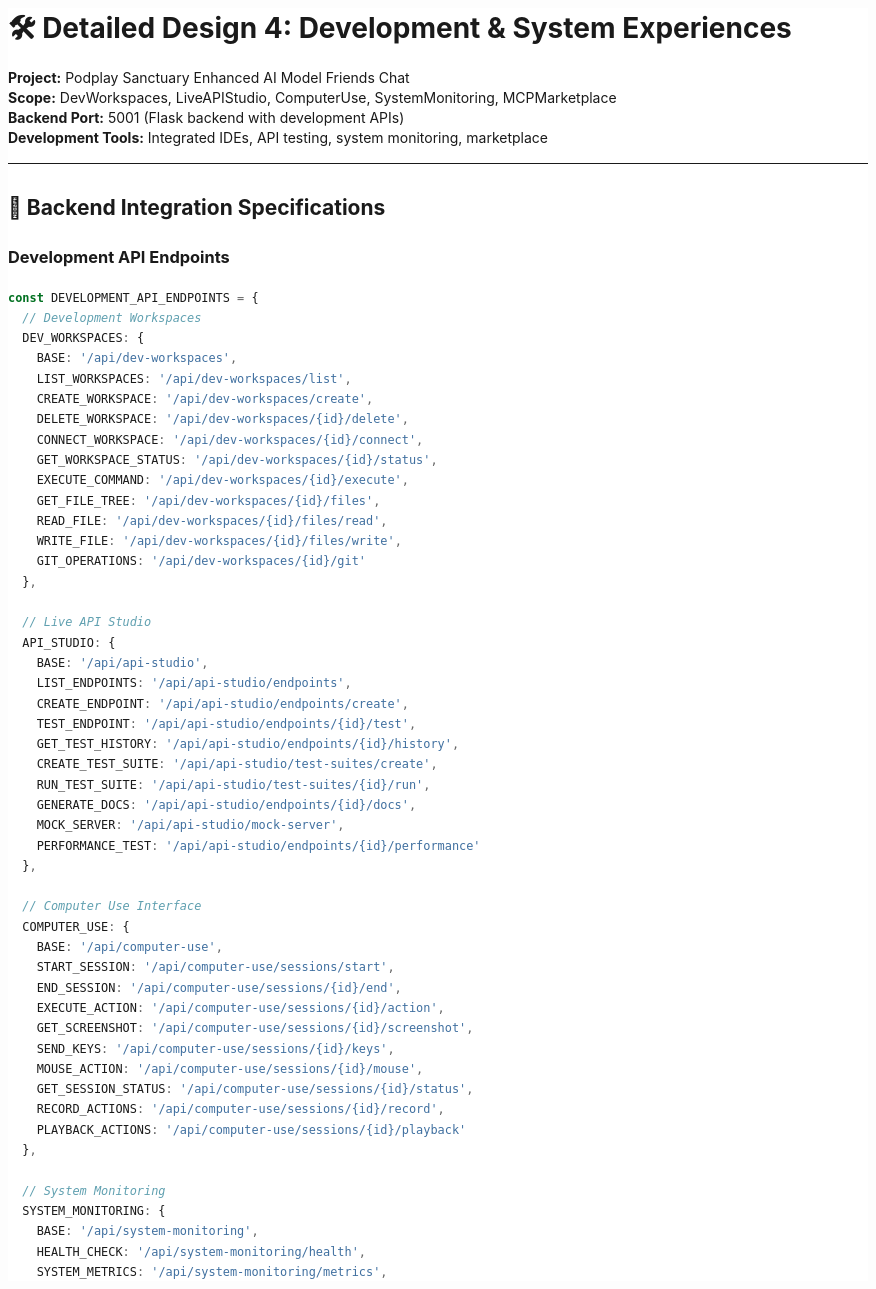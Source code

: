 # 🛠️ Detailed Design 4: Development & System Experiences

**Project:** Podplay Sanctuary Enhanced AI Model Friends Chat  
**Scope:** DevWorkspaces, LiveAPIStudio, ComputerUse, SystemMonitoring, MCPMarketplace  
**Backend Port:** 5001 (Flask backend with development APIs)  
**Development Tools:** Integrated IDEs, API testing, system monitoring, marketplace  

---

## 🎯 Backend Integration Specifications

### **Development API Endpoints**
```typescript
const DEVELOPMENT_API_ENDPOINTS = {
  // Development Workspaces
  DEV_WORKSPACES: {
    BASE: '/api/dev-workspaces',
    LIST_WORKSPACES: '/api/dev-workspaces/list',
    CREATE_WORKSPACE: '/api/dev-workspaces/create',
    DELETE_WORKSPACE: '/api/dev-workspaces/{id}/delete',
    CONNECT_WORKSPACE: '/api/dev-workspaces/{id}/connect',
    GET_WORKSPACE_STATUS: '/api/dev-workspaces/{id}/status',
    EXECUTE_COMMAND: '/api/dev-workspaces/{id}/execute',
    GET_FILE_TREE: '/api/dev-workspaces/{id}/files',
    READ_FILE: '/api/dev-workspaces/{id}/files/read',
    WRITE_FILE: '/api/dev-workspaces/{id}/files/write',
    GIT_OPERATIONS: '/api/dev-workspaces/{id}/git'
  },
  
  // Live API Studio
  API_STUDIO: {
    BASE: '/api/api-studio',
    LIST_ENDPOINTS: '/api/api-studio/endpoints',
    CREATE_ENDPOINT: '/api/api-studio/endpoints/create',
    TEST_ENDPOINT: '/api/api-studio/endpoints/{id}/test',
    GET_TEST_HISTORY: '/api/api-studio/endpoints/{id}/history',
    CREATE_TEST_SUITE: '/api/api-studio/test-suites/create',
    RUN_TEST_SUITE: '/api/api-studio/test-suites/{id}/run',
    GENERATE_DOCS: '/api/api-studio/endpoints/{id}/docs',
    MOCK_SERVER: '/api/api-studio/mock-server',
    PERFORMANCE_TEST: '/api/api-studio/endpoints/{id}/performance'
  },
  
  // Computer Use Interface
  COMPUTER_USE: {
    BASE: '/api/computer-use',
    START_SESSION: '/api/computer-use/sessions/start',
    END_SESSION: '/api/computer-use/sessions/{id}/end',
    EXECUTE_ACTION: '/api/computer-use/sessions/{id}/action',
    GET_SCREENSHOT: '/api/computer-use/sessions/{id}/screenshot',
    SEND_KEYS: '/api/computer-use/sessions/{id}/keys',
    MOUSE_ACTION: '/api/computer-use/sessions/{id}/mouse',
    GET_SESSION_STATUS: '/api/computer-use/sessions/{id}/status',
    RECORD_ACTIONS: '/api/computer-use/sessions/{id}/record',
    PLAYBACK_ACTIONS: '/api/computer-use/sessions/{id}/playback'
  },
  
  // System Monitoring
  SYSTEM_MONITORING: {
    BASE: '/api/system-monitoring',
    HEALTH_CHECK: '/api/system-monitoring/health',
    SYSTEM_METRICS: '/api/system-monitoring/metrics',
```